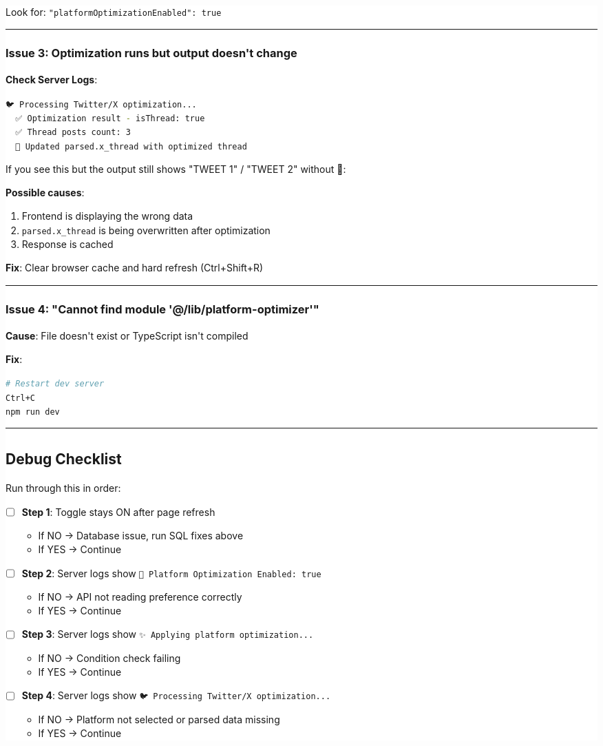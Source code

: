 Look for: `"platformOptimizationEnabled": true`

---

### Issue 3: Optimization runs but output doesn't change

**Check Server Logs**:
```bash
🐦 Processing Twitter/X optimization...
  ✅ Optimization result - isThread: true
  ✅ Thread posts count: 3
  🔄 Updated parsed.x_thread with optimized thread
```

If you see this but the output still shows "TWEET 1" / "TWEET 2" without 🧵:

**Possible causes**:
1. Frontend is displaying the wrong data
2. `parsed.x_thread` is being overwritten after optimization
3. Response is cached

**Fix**: Clear browser cache and hard refresh (Ctrl+Shift+R)

---

### Issue 4: "Cannot find module '@/lib/platform-optimizer'"

**Cause**: File doesn't exist or TypeScript isn't compiled

**Fix**:
```bash
# Restart dev server
Ctrl+C
npm run dev
```

---

## Debug Checklist

Run through this in order:

- [ ] **Step 1**: Toggle stays ON after page refresh
  - If NO → Database issue, run SQL fixes above
  - If YES → Continue
  
- [ ] **Step 2**: Server logs show `🎯 Platform Optimization Enabled: true`
  - If NO → API not reading preference correctly
  - If YES → Continue
  
- [ ] **Step 3**: Server logs show `✨ Applying platform optimization...`
  - If NO → Condition check failing
  - If YES → Continue
  
- [ ] **Step 4**: Server logs show `🐦 Processing Twitter/X optimization...`
  - If NO → Platform not selected or parsed data missing
  - If YES → Continue
  